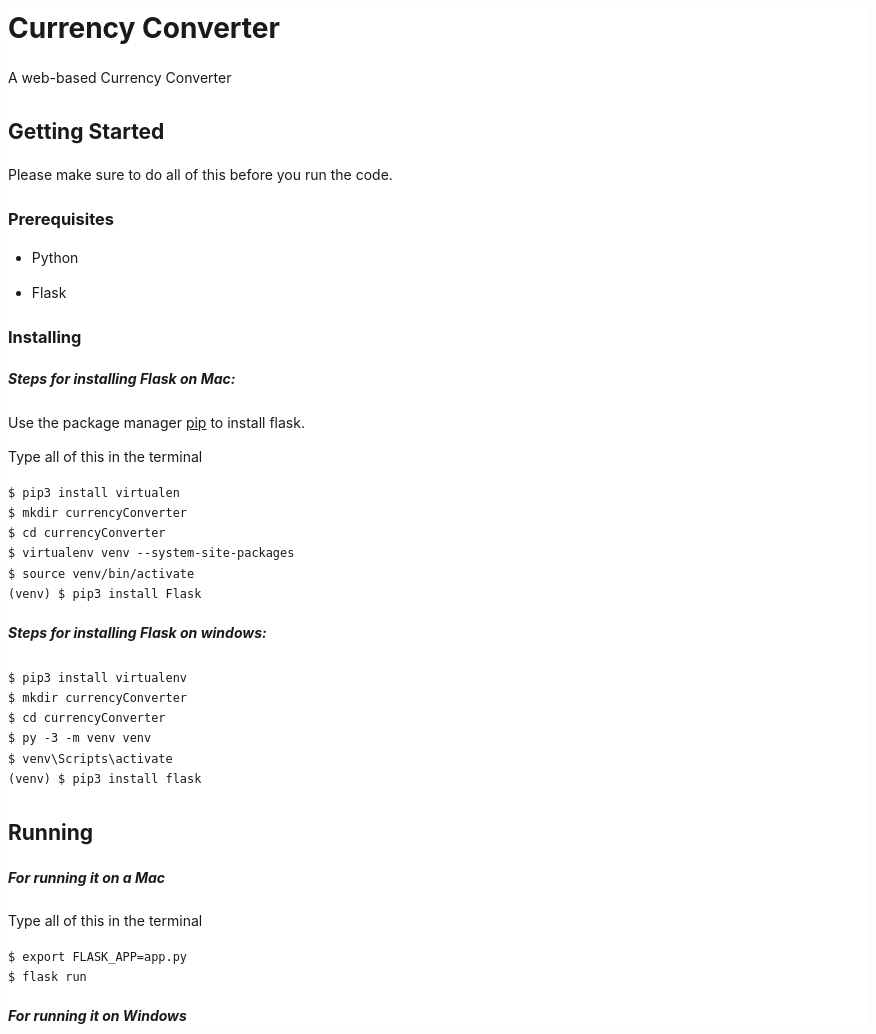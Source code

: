 # Currency Converter

A web-based Currency Converter

## Getting Started

Please make sure to do all of this before you run the code.

### Prerequisites

* Python 

* Flask

### Installing

##### Steps for installing Flask on Mac:

Use the package manager [pip](https://pip.pypa.io/en/stable/) to install flask.

Type all of this in the terminal

```
$ pip3 install virtualen
$ mkdir currencyConverter
$ cd currencyConverter
$ virtualenv venv --system-site-packages
$ source venv/bin/activate
(venv) $ pip3 install Flask
```
##### Steps for installing Flask on windows:

```
$ pip3 install virtualenv
$ mkdir currencyConverter
$ cd currencyConverter
$ py -3 -m venv venv
$ venv\Scripts\activate
(venv) $ pip3 install flask
```

## Running 

##### For running it on a Mac

Type all of this in the terminal

```
$ export FLASK_APP=app.py
$ flask run
```

##### For running it on Windows
